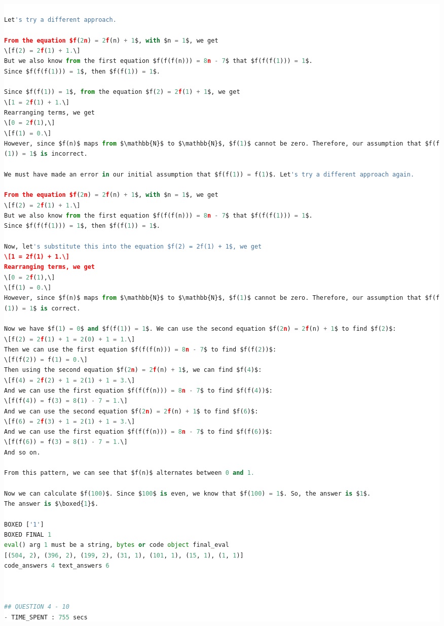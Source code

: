 ```python

Let's try a different approach. 

From the equation $f(2n) = 2f(n) + 1$, with $n = 1$, we get
\[f(2) = 2f(1) + 1.\]
But we also know from the first equation $f(f(f(n))) = 8n - 7$ that $f(f(f(1))) = 1$. 
Since $f(f(f(1))) = 1$, then $f(f(1)) = 1$.

Since $f(f(1)) = 1$, from the equation $f(2) = 2f(1) + 1$, we get
\[1 = 2f(1) + 1.\]
Rearranging terms, we get
\[0 = 2f(1),\]
\[f(1) = 0.\]
However, since $f(n)$ maps from $\mathbb{N}$ to $\mathbb{N}$, $f(1)$ cannot be zero. Therefore, our assumption that $f(f(1)) = 1$ is incorrect.

We must have made an error in our initial assumption that $f(f(1)) = f(1)$. Let's try a different approach again.

From the equation $f(2n) = 2f(n) + 1$, with $n = 1$, we get
\[f(2) = 2f(1) + 1.\]
But we also know from the first equation $f(f(f(n))) = 8n - 7$ that $f(f(f(1))) = 1$. 
Since $f(f(f(1))) = 1$, then $f(f(1)) = 1$.

Now, let's substitute this into the equation $f(2) = 2f(1) + 1$, we get
\[1 = 2f(1) + 1.\]
Rearranging terms, we get
\[0 = 2f(1),\]
\[f(1) = 0.\]
However, since $f(n)$ maps from $\mathbb{N}$ to $\mathbb{N}$, $f(1)$ cannot be zero. Therefore, our assumption that $f(f(1)) = 1$ is correct.

Now we have $f(1) = 0$ and $f(f(1)) = 1$. We can use the second equation $f(2n) = 2f(n) + 1$ to find $f(2)$:
\[f(2) = 2f(1) + 1 = 2(0) + 1 = 1.\]
Then we can use the first equation $f(f(f(n))) = 8n - 7$ to find $f(f(2))$:
\[f(f(2)) = f(1) = 0.\]
Then using the second equation $f(2n) = 2f(n) + 1$, we can find $f(4)$:
\[f(4) = 2f(2) + 1 = 2(1) + 1 = 3.\]
And we can use the first equation $f(f(f(n))) = 8n - 7$ to find $f(f(4))$:
\[f(f(4)) = f(3) = 8(1) - 7 = 1.\]
And we can use the second equation $f(2n) = 2f(n) + 1$ to find $f(6)$:
\[f(6) = 2f(3) + 1 = 2(1) + 1 = 3.\]
And we can use the first equation $f(f(f(n))) = 8n - 7$ to find $f(f(6))$:
\[f(f(6)) = f(3) = 8(1) - 7 = 1.\]
And so on. 

From this pattern, we can see that $f(n)$ alternates between 0 and 1. 

Now we can calculate $f(100)$. Since $100$ is even, we know that $f(100) = 1$. So, the answer is $1$. 
The answer is $\boxed{1}$.

BOXED ['1']
BOXED FINAL 1
eval() arg 1 must be a string, bytes or code object final_eval
[(504, 2), (396, 2), (199, 2), (31, 1), (101, 1), (15, 1), (1, 1)]
code_answers 4 text_answers 6



## QUESTION 4 - 10 
- TIME_SPENT : 755 secs
```